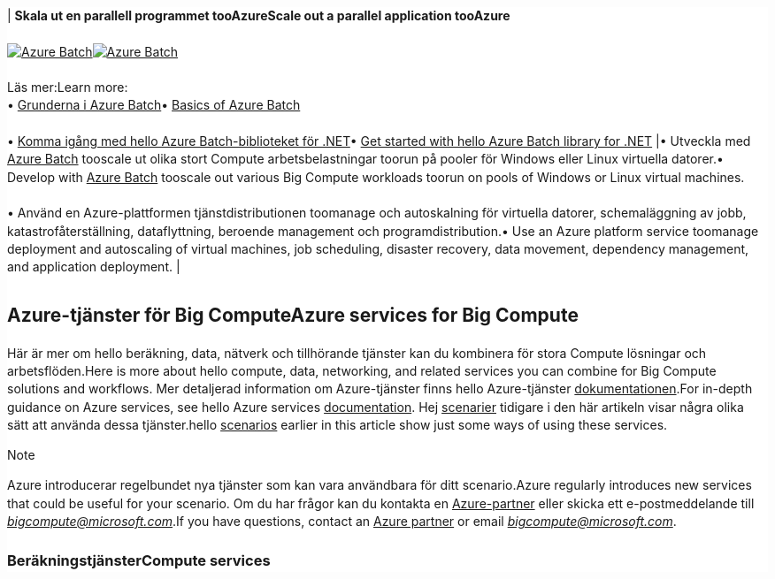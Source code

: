 | <span data-ttu-id="ce70c-203">**Skala ut en parallell programmet tooAzure**</span><span class="sxs-lookup"><span data-stu-id="ce70c-203">**Scale out a parallel application tooAzure**</span></span><br/><br/><span data-ttu-id="ce70c-204">[![Azure Batch][batch_proc]](./media/batch-hpc-solutions/batch_proc.png)</span><span class="sxs-lookup"><span data-stu-id="ce70c-204">[![Azure Batch][batch_proc]](./media/batch-hpc-solutions/batch_proc.png)</span></span><br/><br/><span data-ttu-id="ce70c-205">Läs mer:</span><span class="sxs-lookup"><span data-stu-id="ce70c-205">Learn more:</span></span><br/><span data-ttu-id="ce70c-206">• [Grunderna i Azure Batch](batch-technical-overview.md)</span><span class="sxs-lookup"><span data-stu-id="ce70c-206">• [Basics of Azure Batch](batch-technical-overview.md)</span></span><br/><br/><span data-ttu-id="ce70c-207">• [Komma igång med hello Azure Batch-biblioteket för .NET](batch-dotnet-get-started.md)</span><span class="sxs-lookup"><span data-stu-id="ce70c-207">• [Get started with hello Azure Batch library for .NET](batch-dotnet-get-started.md)</span></span> |<span data-ttu-id="ce70c-208">• Utveckla med [Azure Batch](https://azure.microsoft.com/documentation/services/batch/) tooscale ut olika stort Compute arbetsbelastningar toorun på pooler för Windows eller Linux virtuella datorer.</span><span class="sxs-lookup"><span data-stu-id="ce70c-208">• Develop with [Azure Batch](https://azure.microsoft.com/documentation/services/batch/) tooscale out various Big Compute workloads toorun on pools of Windows or Linux virtual machines.</span></span><br/><br/><span data-ttu-id="ce70c-209">• Använd en Azure-plattformen tjänstdistributionen toomanage och autoskalning för virtuella datorer, schemaläggning av jobb, katastrofåterställning, dataflyttning, beroende management och programdistribution.</span><span class="sxs-lookup"><span data-stu-id="ce70c-209">• Use an Azure platform service toomanage deployment and autoscaling of virtual machines, job scheduling, disaster recovery, data movement, dependency management, and application deployment.</span></span> |

## <a name="azure-services-for-big-compute"></a><span data-ttu-id="ce70c-210">Azure-tjänster för Big Compute</span><span class="sxs-lookup"><span data-stu-id="ce70c-210">Azure services for Big Compute</span></span>
<span data-ttu-id="ce70c-211">Här är mer om hello beräkning, data, nätverk och tillhörande tjänster kan du kombinera för stora Compute lösningar och arbetsflöden.</span><span class="sxs-lookup"><span data-stu-id="ce70c-211">Here is more about hello compute, data, networking, and related services you can combine for Big Compute solutions and workflows.</span></span> <span data-ttu-id="ce70c-212">Mer detaljerad information om Azure-tjänster finns hello Azure-tjänster [dokumentationen](https://azure.microsoft.com/documentation/).</span><span class="sxs-lookup"><span data-stu-id="ce70c-212">For in-depth guidance on Azure services, see hello Azure services [documentation](https://azure.microsoft.com/documentation/).</span></span> <span data-ttu-id="ce70c-213">Hej [scenarier](#scenarios) tidigare i den här artikeln visar några olika sätt att använda dessa tjänster.</span><span class="sxs-lookup"><span data-stu-id="ce70c-213">hello [scenarios](#scenarios) earlier in this article show just some ways of using these services.</span></span>

> [!NOTE]
> <span data-ttu-id="ce70c-214">Azure introducerar regelbundet nya tjänster som kan vara användbara för ditt scenario.</span><span class="sxs-lookup"><span data-stu-id="ce70c-214">Azure regularly introduces new services that could be useful for your scenario.</span></span> <span data-ttu-id="ce70c-215">Om du har frågor kan du kontakta en [Azure-partner](https://pinpoint.microsoft.com/en-US/search?keyword=azure) eller skicka ett e-postmeddelande till *bigcompute@microsoft.com*.</span><span class="sxs-lookup"><span data-stu-id="ce70c-215">If you have questions, contact an [Azure partner](https://pinpoint.microsoft.com/en-US/search?keyword=azure) or email *bigcompute@microsoft.com*.</span></span>
> 
> 

### <a name="compute-services"></a><span data-ttu-id="ce70c-216">Beräkningstjänster</span><span class="sxs-lookup"><span data-stu-id="ce70c-216">Compute services</span></span>

[parallel]: ./media/batch-hpc-solutions/parallel.png
[coupled]: ./media/batch-hpc-solutions/coupled.png
[iaas_cluster]: ./media/batch-hpc-solutions/iaas_cluster.png
[burst_cluster]: ./media/batch-hpc-solutions/burst_cluster.png
[batch_proc]: ./media/batch-hpc-solutions/batch_proc.png